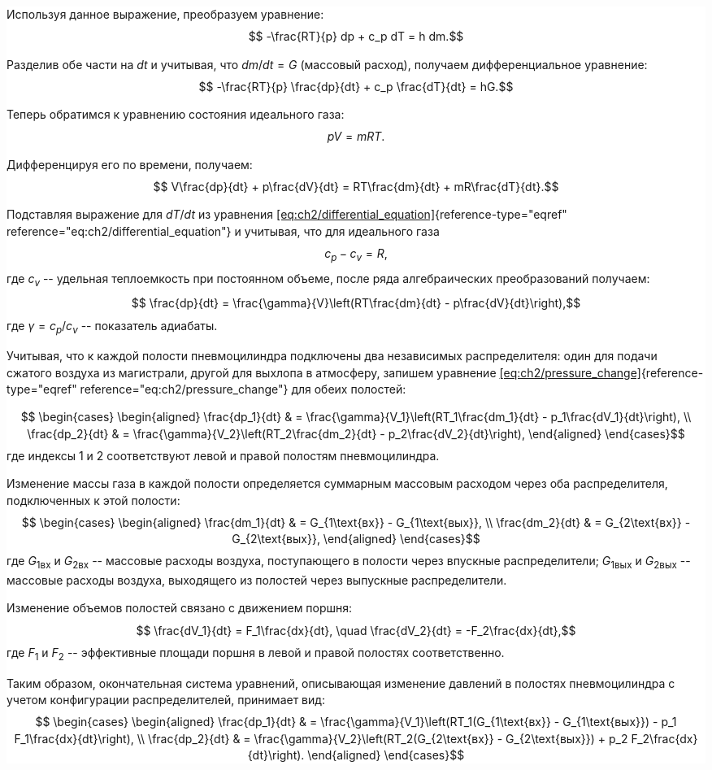 Используя данное выражение, преобразуем уравнение: $$
    -\frac{RT}{p} dp + c_p dT = h dm.$$

Разделив обе части на $dt$ и учитывая, что $dm/dt = G$ (массовый
расход), получаем дифференциальное уравнение: $$
    -\frac{RT}{p} \frac{dp}{dt} + c_p \frac{dT}{dt} = hG.$$

Теперь обратимся к уравнению состояния идеального газа: $$
    pV = mRT.$$

Дифференцируя его по времени, получаем: $$
    V\frac{dp}{dt} + p\frac{dV}{dt} = RT\frac{dm}{dt} + mR\frac{dT}{dt}.$$

Подставляя выражение для $dT/dt$ из уравнения
[\[eq:ch2/differential_equation\]](#eq:ch2/differential_equation){reference-type="eqref"
reference="eq:ch2/differential_equation"} и учитывая, что для идеального
газа $$
    c_p - c_v = R,$$ где $c_v$ -- удельная теплоемкость при постоянном
объеме, после ряда алгебраических преобразований получаем: $$
    \frac{dp}{dt} = \frac{\gamma}{V}\left(RT\frac{dm}{dt} - p\frac{dV}{dt}\right),$$
где $\gamma = c_p/c_v$ -- показатель адиабаты.

Учитывая, что к каждой полости пневмоцилиндра подключены два независимых
распределителя: один для подачи сжатого воздуха из магистрали, другой
для выхлопа в атмосферу, запишем уравнение
[\[eq:ch2/pressure_change\]](#eq:ch2/pressure_change){reference-type="eqref"
reference="eq:ch2/pressure_change"} для обеих полостей:

$$
    \begin{cases}
        \begin{aligned}
            \frac{dp_1}{dt} & = \frac{\gamma}{V_1}\left(RT_1\frac{dm_1}{dt} - p_1\frac{dV_1}{dt}\right), \\
            \frac{dp_2}{dt} & = \frac{\gamma}{V_2}\left(RT_2\frac{dm_2}{dt} - p_2\frac{dV_2}{dt}\right),
        \end{aligned}
    \end{cases}$$ где индексы 1 и 2 соответствуют левой и правой
полостям пневмоцилиндра.

Изменение массы газа в каждой полости определяется суммарным массовым
расходом через оба распределителя, подключенных к этой полости: $$
    \begin{cases}
        \begin{aligned}
            \frac{dm_1}{dt} & = G_{1\text{вх}} - G_{1\text{вых}}, \\
            \frac{dm_2}{dt} & = G_{2\text{вх}} - G_{2\text{вых}},
        \end{aligned}
    \end{cases}$$ где $G_{1\text{вх}}$ и $G_{2\text{вх}}$ -- массовые
расходы воздуха, поступающего в полости через впускные распределители;
$G_{1\text{вых}}$ и $G_{2\text{вых}}$ -- массовые расходы воздуха,
выходящего из полостей через выпускные распределители.

Изменение объемов полостей связано с движением поршня: $$
    \frac{dV_1}{dt} = F_1\frac{dx}{dt}, \quad \frac{dV_2}{dt} = -F_2\frac{dx}{dt},$$
где $F_1$ и $F_2$ -- эффективные площади поршня в левой и правой
полостях соответственно.

Таким образом, окончательная система уравнений, описывающая изменение
давлений в полостях пневмоцилиндра с учетом конфигурации
распределителей, принимает вид: $$
    \begin{cases}
        \begin{aligned}
            \frac{dp_1}{dt} & = \frac{\gamma}{V_1}\left(RT_1(G_{1\text{вх}} - G_{1\text{вых}}) - p_1 F_1\frac{dx}{dt}\right), \\
            \frac{dp_2}{dt} & = \frac{\gamma}{V_2}\left(RT_2(G_{2\text{вх}} - G_{2\text{вых}}) + p_2 F_2\frac{dx}{dt}\right).
        \end{aligned}
    \end{cases}$$

